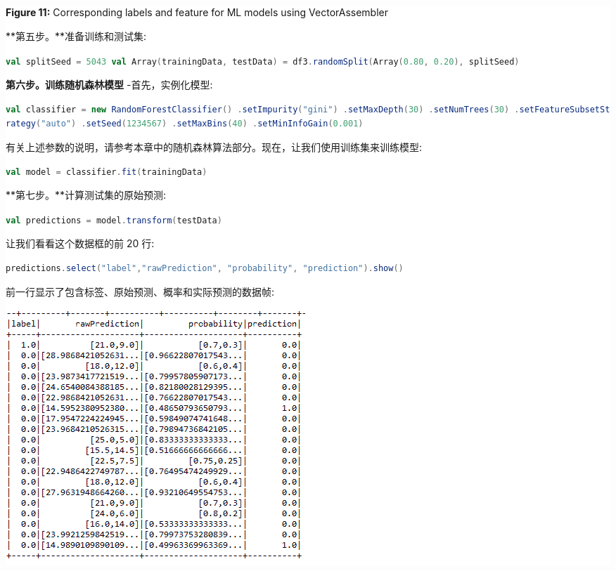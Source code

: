**Figure 11:** Corresponding labels and feature for ML models using VectorAssembler

**第五步。**准备训练和测试集:

```scala
val splitSeed = 5043 val Array(trainingData, testData) = df3.randomSplit(Array(0.80, 0.20), splitSeed) 

```

**第六步。训练随机森林模型** -首先，实例化模型:

```scala
val classifier = new RandomForestClassifier() .setImpurity("gini") .setMaxDepth(30) .setNumTrees(30) .setFeatureSubsetStrategy("auto") .setSeed(1234567) .setMaxBins(40) .setMinInfoGain(0.001) 

```

有关上述参数的说明，请参考本章中的随机森林算法部分。现在，让我们使用训练集来训练模型:

```scala
val model = classifier.fit(trainingData)

```

**第七步。**计算测试集的原始预测:

```scala
val predictions = model.transform(testData) 

```

让我们看看这个数据框的前 20 行:

```scala
predictions.select("label","rawPrediction", "probability", "prediction").show()

```

前一行显示了包含标签、原始预测、概率和实际预测的数据帧:

![](img/00040.gif)
